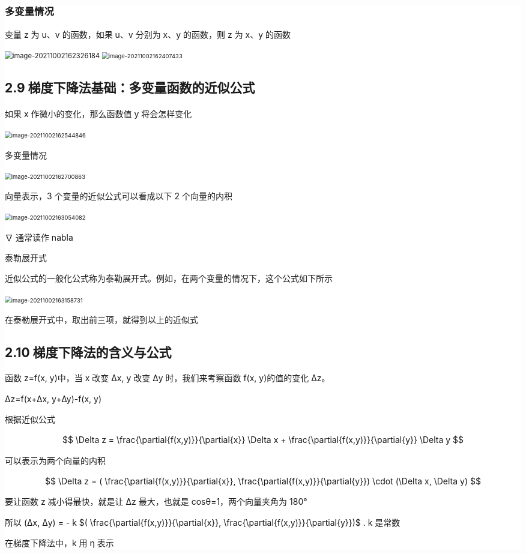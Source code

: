 ### 多变量情况

变量 z 为 u、v 的函数，如果 u、v 分别为 x、y 的函数，则 z 为 x、y 的函数

<img src="../image/深度学习的数学/image-20211002162326184.png" alt="image-20211002162326184" style="zoom:80%;" />

<img src="../image/深度学习的数学/image-20211002162407433.png" alt="image-20211002162407433" style="zoom:67%;" />

## 2.9 梯度下降法基础：多变量函数的近似公式

如果 x 作微小的变化，那么函数值 y 将会怎样变化

<img src="../image/深度学习的数学/image-20211002162544846.png" alt="image-20211002162544846" style="zoom:67%;" />

多变量情况

<img src="../image/深度学习的数学/image-20211002162700863.png" alt="image-20211002162700863" style="zoom:67%;" />

向量表示，3 个变量的近似公式可以看成以下 2 个向量的内积

<img src="../image/深度学习的数学/image-20211002163054082.png" alt="image-20211002163054082" style="zoom:67%;" />

∇ 通常读作 nabla

泰勒展开式

近似公式的一般化公式称为泰勒展开式。例如，在两个变量的情况下，这个公式如下所示

<img src="../image/深度学习的数学/image-20211002163158731.png" alt="image-20211002163158731" style="zoom:67%;" />

在泰勒展开式中，取出前三项，就得到以上的近似式

## 2.10 梯度下降法的含义与公式

函数 z=f(x, y)中，当 x 改变 ∆x, y 改变 ∆y 时，我们来考察函数 f(x, y)的值的变化 ∆z。

∆z=f(x+∆x, y+∆y)-f(x, y)

根据近似公式

$$ \Delta z = \frac{\partial{f(x,y)}}{\partial{x}} \Delta x + \frac{\partial{f(x,y)}}{\partial{y}} \Delta y $$

可以表示为两个向量的内积

$$ \Delta z = ( \frac{\partial{f(x,y)}}{\partial{x}}, \frac{\partial{f(x,y)}}{\partial{y}}) \cdot (\Delta x, \Delta y)
$$

要让函数 z 减小得最快，就是让 Δz 最大，也就是 cosθ=1，两个向量夹角为 180°

所以 (Δx, Δy) = - k $( \frac{\partial{f(x,y)}}{\partial{x}}, \frac{\partial{f(x,y)}}{\partial{y}})$ . k 是常数

在梯度下降法中，k 用 η 表示
